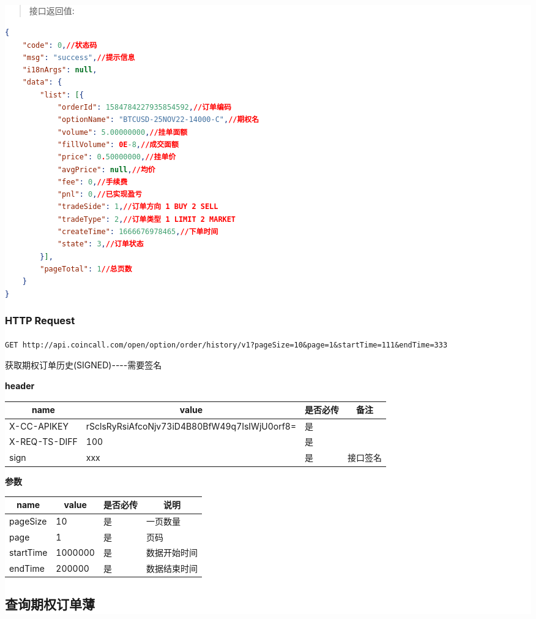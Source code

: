 
> 接口返回值:

```json
{
	"code": 0,//状态码
	"msg": "success",//提示信息
	"i18nArgs": null,
	"data": {
		"list": [{
			"orderId": 1584784227935854592,//订单编码
			"optionName": "BTCUSD-25NOV22-14000-C",//期权名
			"volume": 5.00000000,//挂单面额
			"fillVolume": 0E-8,//成交面额
			"price": 0.50000000,//挂单价
			"avgPrice": null,//均价
			"fee": 0,//手续费
			"pnl": 0,//已实现盈亏
			"tradeSide": 1,//订单方向 1 BUY 2 SELL
			"tradeType": 2,//订单类型 1 LIMIT 2 MARKET
			"createTime": 1666676978465,//下单时间
			"state": 3,//订单状态
		}],
		"pageTotal": 1//总页数
	}
}
```


### HTTP Request

`GET http://api.coincall.com/open/option/order/history/v1?pageSize=10&page=1&startTime=111&endTime=333`

<aside class="notice">
   获取期权订单历史(SIGNED)----需要签名
</aside>

**header**

name  | value  | 是否必传 | 备注
-------------- | -------------- | -------------- | --------
X-CC-APIKEY | rSclsRyRsiAfcoNjv73iD4B80BfW49q7IsIWjU0orf8= | 是 |
X-REQ-TS-DIFF | 100 | 是 | 
sign | xxx | 是 | 接口签名

**参数**

name  | value  | 是否必传 | 说明
-------------- | -------------- | -------------- | --------
pageSize | 10 | 是 | 一页数量
page | 1 | 是 | 页码
startTime | 1000000 | 是 |  数据开始时间
endTime | 200000 | 是 | 数据结束时间

## 查询期权订单薄
